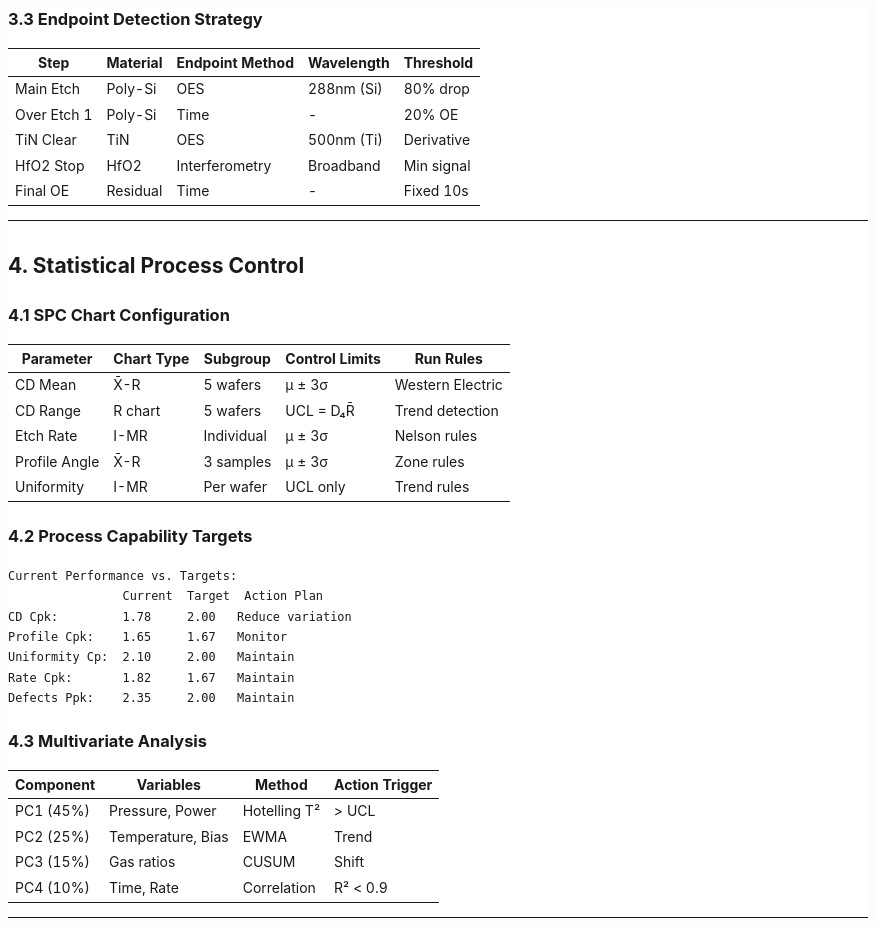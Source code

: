### 3.3 Endpoint Detection Strategy

| Step | Material | Endpoint Method | Wavelength | Threshold |
|------|----------|-----------------|------------|-----------|
| Main Etch | Poly-Si | OES | 288nm (Si) | 80% drop |
| Over Etch 1 | Poly-Si | Time | - | 20% OE |
| TiN Clear | TiN | OES | 500nm (Ti) | Derivative |
| HfO2 Stop | HfO2 | Interferometry | Broadband | Min signal |
| Final OE | Residual | Time | - | Fixed 10s |

---

## 4. Statistical Process Control

### 4.1 SPC Chart Configuration

| Parameter | Chart Type | Subgroup | Control Limits | Run Rules |
|-----------|------------|----------|---------------|-----------|
| CD Mean | X̄-R | 5 wafers | μ ± 3σ | Western Electric |
| CD Range | R chart | 5 wafers | UCL = D₄R̄ | Trend detection |
| Etch Rate | I-MR | Individual | μ ± 3σ | Nelson rules |
| Profile Angle | X̄-R | 3 samples | μ ± 3σ | Zone rules |
| Uniformity | I-MR | Per wafer | UCL only | Trend rules |

### 4.2 Process Capability Targets

```
Current Performance vs. Targets:
                Current  Target  Action Plan
CD Cpk:         1.78     2.00   Reduce variation
Profile Cpk:    1.65     1.67   Monitor
Uniformity Cp:  2.10     2.00   Maintain
Rate Cpk:       1.82     1.67   Maintain
Defects Ppk:    2.35     2.00   Maintain
```

### 4.3 Multivariate Analysis

| Component | Variables | Method | Action Trigger |
|-----------|-----------|---------|----------------|
| PC1 (45%) | Pressure, Power | Hotelling T² | > UCL |
| PC2 (25%) | Temperature, Bias | EWMA | Trend |
| PC3 (15%) | Gas ratios | CUSUM | Shift |
| PC4 (10%) | Time, Rate | Correlation | R² < 0.9 |

---